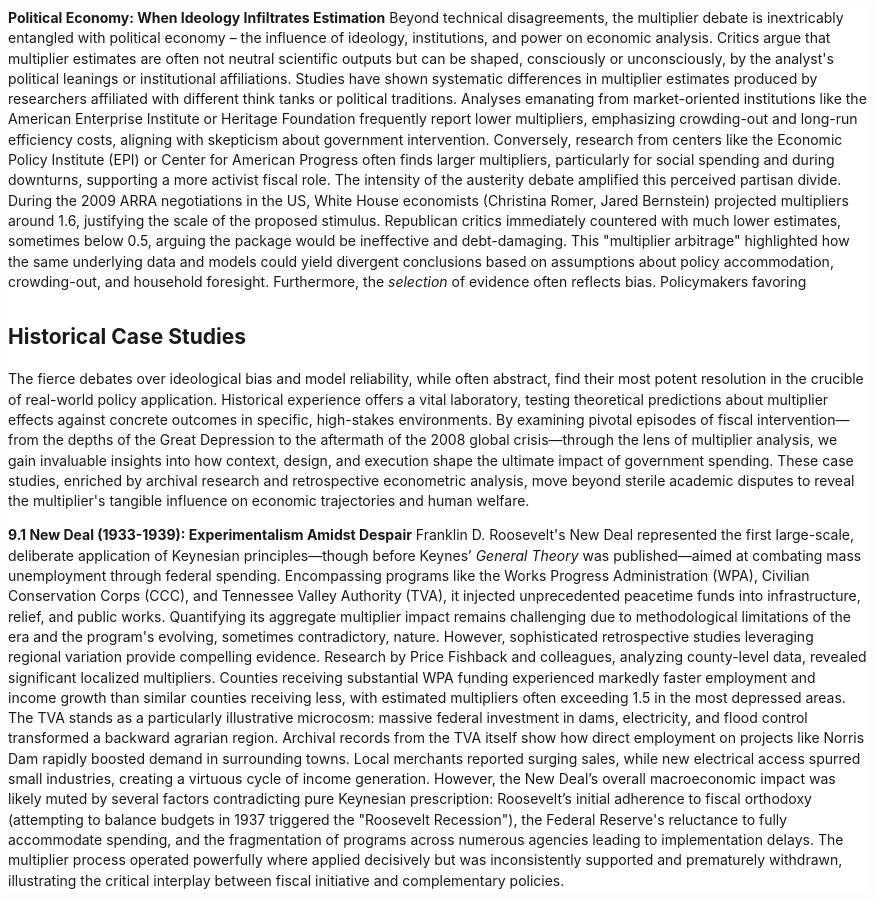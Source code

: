 **Political Economy: When Ideology Infiltrates Estimation**
Beyond technical disagreements, the multiplier debate is inextricably entangled with political economy – the influence of ideology, institutions, and power on economic analysis. Critics argue that multiplier estimates are often not neutral scientific outputs but can be shaped, consciously or unconsciously, by the analyst's political leanings or institutional affiliations. Studies have shown systematic differences in multiplier estimates produced by researchers affiliated with different think tanks or political traditions. Analyses emanating from market-oriented institutions like the American Enterprise Institute or Heritage Foundation frequently report lower multipliers, emphasizing crowding-out and long-run efficiency costs, aligning with skepticism about government intervention. Conversely, research from centers like the Economic Policy Institute (EPI) or Center for American Progress often finds larger multipliers, particularly for social spending and during downturns, supporting a more activist fiscal role. The intensity of the austerity debate amplified this perceived partisan divide. During the 2009 ARRA negotiations in the US, White House economists (Christina Romer, Jared Bernstein) projected multipliers around 1.6, justifying the scale of the proposed stimulus. Republican critics immediately countered with much lower estimates, sometimes below 0.5, arguing the package would be ineffective and debt-damaging. This "multiplier arbitrage" highlighted how the same underlying data and models could yield divergent conclusions based on assumptions about policy accommodation, crowding-out, and household foresight. Furthermore, the *selection* of evidence often reflects bias. Policymakers favoring

## Historical Case Studies

The fierce debates over ideological bias and model reliability, while often abstract, find their most potent resolution in the crucible of real-world policy application. Historical experience offers a vital laboratory, testing theoretical predictions about multiplier effects against concrete outcomes in specific, high-stakes environments. By examining pivotal episodes of fiscal intervention—from the depths of the Great Depression to the aftermath of the 2008 global crisis—through the lens of multiplier analysis, we gain invaluable insights into how context, design, and execution shape the ultimate impact of government spending. These case studies, enriched by archival research and retrospective econometric analysis, move beyond sterile academic disputes to reveal the multiplier's tangible influence on economic trajectories and human welfare.

**9.1 New Deal (1933-1939): Experimentalism Amidst Despair**
Franklin D. Roosevelt's New Deal represented the first large-scale, deliberate application of Keynesian principles—though before Keynes’ *General Theory* was published—aimed at combating mass unemployment through federal spending. Encompassing programs like the Works Progress Administration (WPA), Civilian Conservation Corps (CCC), and Tennessee Valley Authority (TVA), it injected unprecedented peacetime funds into infrastructure, relief, and public works. Quantifying its aggregate multiplier impact remains challenging due to methodological limitations of the era and the program's evolving, sometimes contradictory, nature. However, sophisticated retrospective studies leveraging regional variation provide compelling evidence. Research by Price Fishback and colleagues, analyzing county-level data, revealed significant localized multipliers. Counties receiving substantial WPA funding experienced markedly faster employment and income growth than similar counties receiving less, with estimated multipliers often exceeding 1.5 in the most depressed areas. The TVA stands as a particularly illustrative microcosm: massive federal investment in dams, electricity, and flood control transformed a backward agrarian region. Archival records from the TVA itself show how direct employment on projects like Norris Dam rapidly boosted demand in surrounding towns. Local merchants reported surging sales, while new electrical access spurred small industries, creating a virtuous cycle of income generation. However, the New Deal’s overall macroeconomic impact was likely muted by several factors contradicting pure Keynesian prescription: Roosevelt’s initial adherence to fiscal orthodoxy (attempting to balance budgets in 1937 triggered the "Roosevelt Recession"), the Federal Reserve's reluctance to fully accommodate spending, and the fragmentation of programs across numerous agencies leading to implementation delays. The multiplier process operated powerfully where applied decisively but was inconsistently supported and prematurely withdrawn, illustrating the critical interplay between fiscal initiative and complementary policies.
